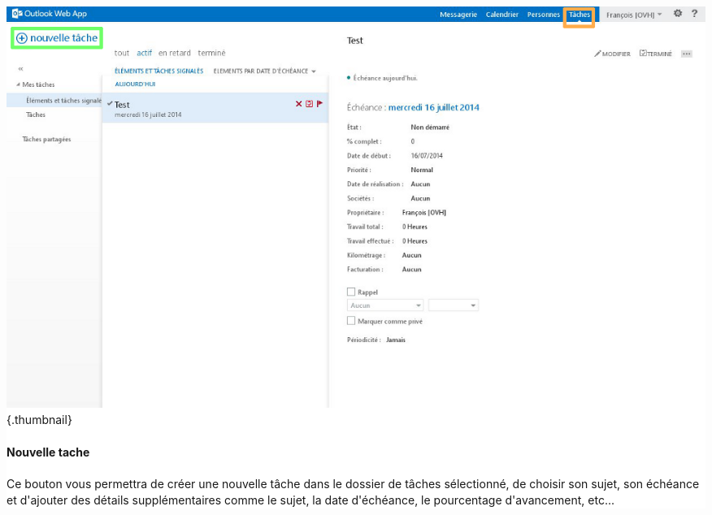 ![emails](images/2088.png){.thumbnail}


#### Nouvelle tache
Ce bouton vous permettra de créer une nouvelle tâche dans le dossier de tâches sélectionné, de choisir son sujet, son échéance et d'ajouter des détails supplémentaires comme le sujet, la date d'échéance, le pourcentage d'avancement, etc...

